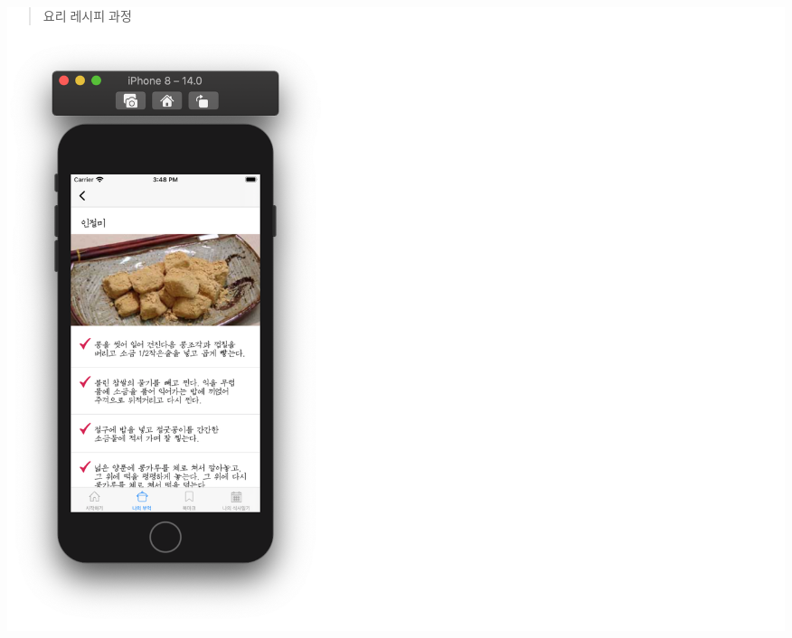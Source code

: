 > 요리 레시피 과정
<img src="https://github.com/jeon-soyeong/KitchenDiary_iOS/blob/develop/KitchenDiary/Supporting Files/Assets.xcassets/6.imageset/6.png" width="350" height="650" />
